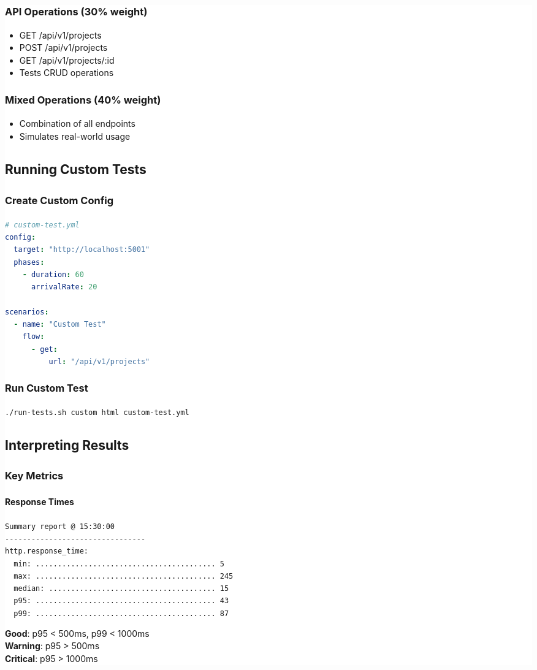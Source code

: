 ### API Operations (30% weight)
- GET /api/v1/projects
- POST /api/v1/projects
- GET /api/v1/projects/:id
- Tests CRUD operations

### Mixed Operations (40% weight)
- Combination of all endpoints
- Simulates real-world usage

## Running Custom Tests

### Create Custom Config
```yaml
# custom-test.yml
config:
  target: "http://localhost:5001"
  phases:
    - duration: 60
      arrivalRate: 20
      
scenarios:
  - name: "Custom Test"
    flow:
      - get:
          url: "/api/v1/projects"
```

### Run Custom Test
```bash
./run-tests.sh custom html custom-test.yml
```

## Interpreting Results

### Key Metrics

#### Response Times
```
Summary report @ 15:30:00
--------------------------------
http.response_time:
  min: ......................................... 5
  max: ......................................... 245
  median: ...................................... 15
  p95: ......................................... 43
  p99: ......................................... 87
```

**Good**: p95 < 500ms, p99 < 1000ms  
**Warning**: p95 > 500ms  
**Critical**: p95 > 1000ms
